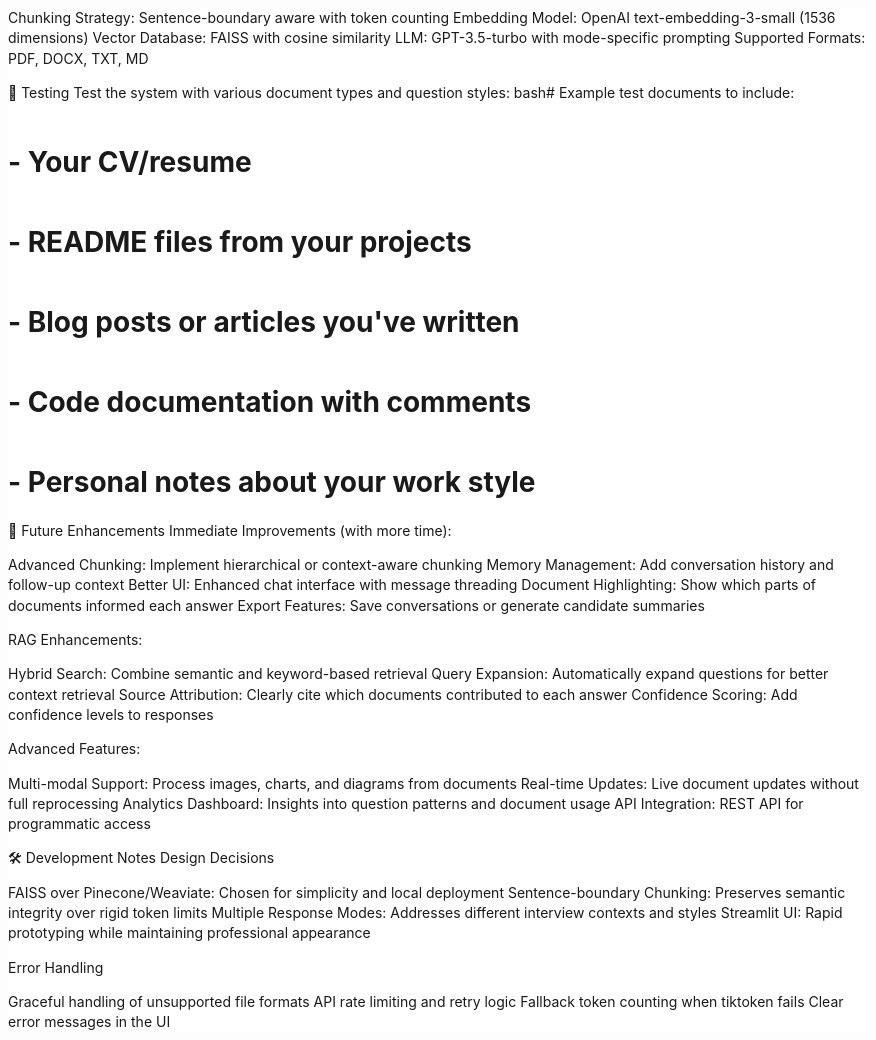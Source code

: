 Chunking Strategy: Sentence-boundary aware with token counting
Embedding Model: OpenAI text-embedding-3-small (1536 dimensions)
Vector Database: FAISS with cosine similarity
LLM: GPT-3.5-turbo with mode-specific prompting
Supported Formats: PDF, DOCX, TXT, MD

🧪 Testing
Test the system with various document types and question styles:
bash# Example test documents to include:
# - Your CV/resume
# - README files from your projects  
# - Blog posts or articles you've written
# - Code documentation with comments
# - Personal notes about your work style
🔮 Future Enhancements
Immediate Improvements (with more time):

Advanced Chunking: Implement hierarchical or context-aware chunking
Memory Management: Add conversation history and follow-up context
Better UI: Enhanced chat interface with message threading
Document Highlighting: Show which parts of documents informed each answer
Export Features: Save conversations or generate candidate summaries

RAG Enhancements:

Hybrid Search: Combine semantic and keyword-based retrieval
Query Expansion: Automatically expand questions for better context retrieval
Source Attribution: Clearly cite which documents contributed to each answer
Confidence Scoring: Add confidence levels to responses

Advanced Features:

Multi-modal Support: Process images, charts, and diagrams from documents
Real-time Updates: Live document updates without full reprocessing
Analytics Dashboard: Insights into question patterns and document usage
API Integration: REST API for programmatic access

🛠️ Development Notes
Design Decisions

FAISS over Pinecone/Weaviate: Chosen for simplicity and local deployment
Sentence-boundary Chunking: Preserves semantic integrity over rigid token limits
Multiple Response Modes: Addresses different interview contexts and styles
Streamlit UI: Rapid prototyping while maintaining professional appearance

Error Handling

Graceful handling of unsupported file formats
API rate limiting and retry logic
Fallback token counting when tiktoken fails
Clear error messages in the UI
